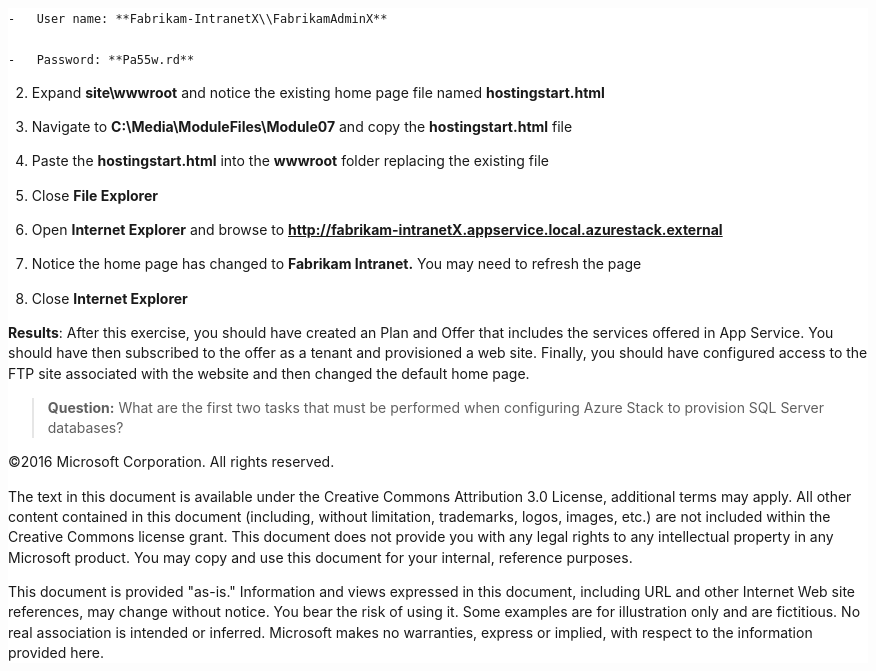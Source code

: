     -   User name: **Fabrikam-IntranetX\\FabrikamAdminX**

    -   Password: **Pa55w.rd**

2.  Expand **site\\wwwroot** and notice the existing home page file named
    **hostingstart.html**

3.  Navigate to **C:\\Media\\ModuleFiles\\Module07** and copy the
    **hostingstart.html** file

4.  Paste the **hostingstart.html** into the **wwwroot** folder replacing the
    existing file

5.  Close **File Explorer**

6.  Open **Internet Explorer** and browse to
    **http://fabrikam-intranetX.appservice.local.azurestack.external**

7.  Notice the home page has changed to **Fabrikam Intranet.** You may need to
    refresh the page

8.  Close **Internet Explorer**

**Results**: After this exercise, you should have created an Plan and Offer that
includes the services offered in App Service. You should have then subscribed to
the offer as a tenant and provisioned a web site. Finally, you should have
configured access to the FTP site associated with the website and then changed
the default home page.

>   **Question:** What are the first two tasks that must be performed when
>   configuring Azure Stack to provision SQL Server databases?

©2016 Microsoft Corporation. All rights reserved.

The text in this document is available under the Creative Commons Attribution
3.0 License, additional terms may apply. All other content contained in this
document (including, without limitation, trademarks, logos, images, etc.) are
not included within the Creative Commons license grant. This document does not
provide you with any legal rights to any intellectual property in any Microsoft
product. You may copy and use this document for your internal, reference
purposes.

This document is provided "as-is." Information and views expressed in this
document, including URL and other Internet Web site references, may change
without notice. You bear the risk of using it. Some examples are for
illustration only and are fictitious. No real association is intended or
inferred. Microsoft makes no warranties, express or implied, with respect to the
information provided here.
